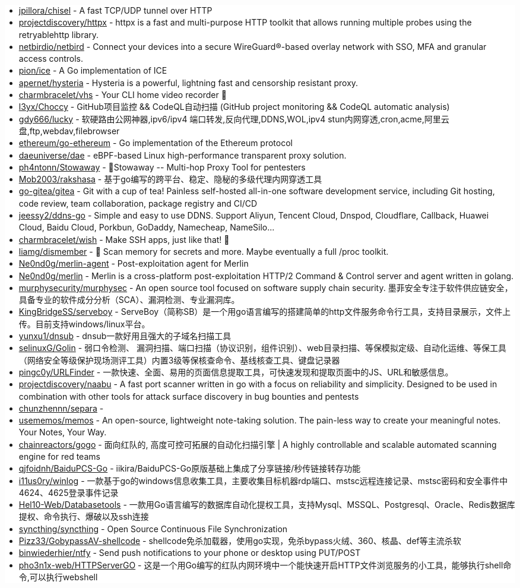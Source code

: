 - [jpillora/chisel](https://github.com/jpillora/chisel) - A fast TCP/UDP tunnel over HTTP
- [projectdiscovery/httpx](https://github.com/projectdiscovery/httpx) - httpx is a fast and multi-purpose HTTP toolkit that allows running multiple probes using the retryablehttp library.
- [netbirdio/netbird](https://github.com/netbirdio/netbird) - Connect your devices into a secure WireGuard®-based overlay network with SSO, MFA and granular access controls.
- [pion/ice](https://github.com/pion/ice) - A Go implementation of ICE
- [apernet/hysteria](https://github.com/apernet/hysteria) - Hysteria is a powerful, lightning fast and censorship resistant proxy.
- [charmbracelet/vhs](https://github.com/charmbracelet/vhs) - Your CLI home video recorder 📼
- [l3yx/Choccy](https://github.com/l3yx/Choccy) - GitHub项目监控 && CodeQL自动扫描   (GitHub project monitoring && CodeQL automatic analysis)
- [gdy666/lucky](https://github.com/gdy666/lucky) - 软硬路由公网神器,ipv6/ipv4 端口转发,反向代理,DDNS,WOL,ipv4 stun内网穿透,cron,acme,阿里云盘,ftp,webdav,filebrowser
- [ethereum/go-ethereum](https://github.com/ethereum/go-ethereum) - Go implementation of the Ethereum protocol
- [daeuniverse/dae](https://github.com/daeuniverse/dae) - eBPF-based Linux high-performance transparent proxy solution.
- [ph4ntonn/Stowaway](https://github.com/ph4ntonn/Stowaway) - 👻Stowaway -- Multi-hop Proxy Tool for pentesters
- [Mob2003/rakshasa](https://github.com/Mob2003/rakshasa) - 基于go编写的跨平台、稳定、隐秘的多级代理内网穿透工具
- [go-gitea/gitea](https://github.com/go-gitea/gitea) - Git with a cup of tea! Painless self-hosted all-in-one software development service, including Git hosting, code review, team collaboration, package registry and CI/CD
- [jeessy2/ddns-go](https://github.com/jeessy2/ddns-go) - Simple and easy to use DDNS. Support Aliyun, Tencent Cloud, Dnspod, Cloudflare, Callback, Huawei Cloud, Baidu Cloud, Porkbun, GoDaddy, Namecheap, NameSilo...
- [charmbracelet/wish](https://github.com/charmbracelet/wish) - Make SSH apps, just like that! 💫
- [liamg/dismember](https://github.com/liamg/dismember) - :knife: Scan memory for secrets and more. Maybe eventually a full /proc toolkit.
- [Ne0nd0g/merlin-agent](https://github.com/Ne0nd0g/merlin-agent) - Post-exploitation agent for Merlin
- [Ne0nd0g/merlin](https://github.com/Ne0nd0g/merlin) - Merlin is a cross-platform post-exploitation HTTP/2 Command & Control  server and agent written in golang.
- [murphysecurity/murphysec](https://github.com/murphysecurity/murphysec) - An open source tool focused on software supply chain security. 墨菲安全专注于软件供应链安全，具备专业的软件成分分析（SCA）、漏洞检测、专业漏洞库。
- [KingBridgeSS/serveboy](https://github.com/KingBridgeSS/serveboy) - ServeBoy（简称SB）是一个用go语言编写的搭建简单的http文件服务命令行工具，支持目录展示，文件上传。目前支持windows/linux平台。
- [yunxu1/dnsub](https://github.com/yunxu1/dnsub) - dnsub一款好用且强大的子域名扫描工具
- [selinuxG/Golin](https://github.com/selinuxG/Golin) - 弱口令检测、 漏洞扫描、端口扫描（协议识别，组件识别）、web目录扫描、等保模拟定级、自动化运维、等保工具（网络安全等级保护现场测评工具）内置3级等保核查命令、基线核查工具、键盘记录器
- [pingc0y/URLFinder](https://github.com/pingc0y/URLFinder) - 一款快速、全面、易用的页面信息提取工具，可快速发现和提取页面中的JS、URL和敏感信息。
- [projectdiscovery/naabu](https://github.com/projectdiscovery/naabu) - A fast port scanner written in go with a focus on reliability and simplicity. Designed to be used in combination with other tools for attack surface discovery in bug bounties and pentests
- [chunzhennn/separa](https://github.com/chunzhennn/separa) - 
- [usememos/memos](https://github.com/usememos/memos) - An open-source, lightweight note-taking solution. The pain-less way to create your meaningful notes. Your Notes, Your Way.
- [chainreactors/gogo](https://github.com/chainreactors/gogo) - 面向红队的, 高度可控可拓展的自动化扫描引擎 | A highly controllable and scalable automated scanning engine for red teams
- [qjfoidnh/BaiduPCS-Go](https://github.com/qjfoidnh/BaiduPCS-Go) - iikira/BaiduPCS-Go原版基础上集成了分享链接/秒传链接转存功能
- [i11us0ry/winlog](https://github.com/i11us0ry/winlog) - 一款基于go的windows信息收集工具，主要收集目标机器rdp端口、mstsc远程连接记录、mstsc密码和安全事件中4624、4625登录事件记录
- [Hel10-Web/Databasetools](https://github.com/Hel10-Web/Databasetools) - 一款用Go语言编写的数据库自动化提权工具，支持Mysql、MSSQL、Postgresql、Oracle、Redis数据库提权、命令执行、爆破以及ssh连接
- [syncthing/syncthing](https://github.com/syncthing/syncthing) - Open Source Continuous File Synchronization
- [Pizz33/GobypassAV-shellcode](https://github.com/Pizz33/GobypassAV-shellcode) - shellcode免杀加载器，使用go实现，免杀bypass火绒、360、核晶、def等主流杀软
- [binwiederhier/ntfy](https://github.com/binwiederhier/ntfy) - Send push notifications to your phone or desktop using PUT/POST
- [pho3n1x-web/HTTPServerGO](https://github.com/pho3n1x-web/HTTPServerGO) - 这是一个用Go编写的红队内网环境中一个能快速开启HTTP文件浏览服务的小工具，能够执行shell命令,可以执行webshell